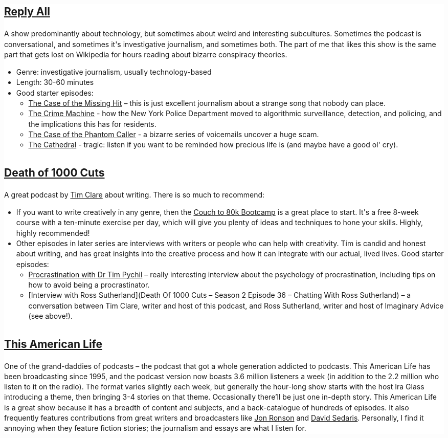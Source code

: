 ## [Reply All](https://gimletmedia.com/shows/reply-all)

A show predominantly about technology, but sometimes about weird and interesting subcultures.
Sometimes the podcast is conversational, and sometimes it's investigative journalism, and sometimes both. The part of me that likes this show is the same part that gets lost on Wikipedia for hours reading about bizarre conspiracy theories.

- Genre: investigative journalism, usually technology-based
- Length: 30-60 minutes
- Good starter episodes:
  - [The Case of the Missing Hit](https://gimletmedia.com/shows/reply-all/o2h8bx/158-the-case-of-the-missing-hit) – this is just excellent journalism about a strange song that nobody can place.
  - [The Crime Machine](https://gimletmedia.com/shows/reply-all/76h967/127-the-crime-machine-part-i) - how the New York Police Department moved to algorithmic surveillance, detection, and policing, and the implications this has for residents.
  - [The Case of the Phantom Caller](https://gimletmedia.com/shows/reply-all/n8ho3a/104-the-case-of-the-phantom-caller) - a bizarre series of voicemails uncover a huge scam.
  - [The Cathedral](https://gimletmedia.com/shows/reply-all/6nh34m/50-the-cathedral) - tragic: listen if you want to be reminded how precious life is (and maybe have a good ol' cry).

## [Death of 1000 Cuts](http://www.timclarepoet.co.uk/tag/death-of-1000-cuts/)

A great podcast by [Tim Clare](http://www.timclarepoet.co.uk) about writing. There is so much to recommend:

- If you want to write creatively in any genre, then the [Couch to 80k Bootcamp](http://www.timclarepoet.co.uk/couchto80kwritingbootcamp/) is a great place to start. It's a free 8-week course with a ten-minute exercise per day, which will give you plenty of ideas and techniques to hone your skills. Highly, highly recommended!
- Other episodes in later series are interviews with writers or people who can help with creativity. Tim is candid and honest about writing, and has great insights into the creative process and how it can integrate with our actual, lived lives. Good starter episodes:
  - [Procrastination with Dr Tim Pychil](http://www.timclarepoet.co.uk/death-of-1000-cuts-season-2-episode-37-chatting-with-tim-pychyl/) – really interesting interview about the psychology of procrastination, including tips on how to avoid being a procrastinator.
  - [Interview with Ross Sutherland](Death Of 1000 Cuts – Season 2 Episode 36 – Chatting With Ross Sutherland) – a conversation between Tim Clare, writer and host of this podcast, and Ross Sutherland, writer and host of Imaginary Advice (see above!).

## [This American Life](https://thisamericanlife.org)

One of the grand-daddies of podcasts – the podcast that got a whole generation addicted to podcasts. This American Life has been broadcasting since 1995, and the podcast version now boasts 3.6 million listeners a week (in addition to the 2.2 million who listen to it on the radio). The format varies slightly each week, but generally the hour-long show starts with the host Ira Glass introducing a theme, then bringing 3-4 stories on that theme. Occasionally there’ll be just one in-depth story. This American Life is a great show because it has a breadth of content and subjects, and a back-catalogue of hundreds of episodes. It also frequently features contributions from great writers and broadcasters like [Jon Ronson](https://www.thisamericanlife.org/archive?keyword=jon%20ronson) and [David Sedaris](https://www.thisamericanlife.org/archive?keyword=david%20sedaris). Personally, I find it annoying when they feature fiction stories; the journalism and essays are what I listen for.

